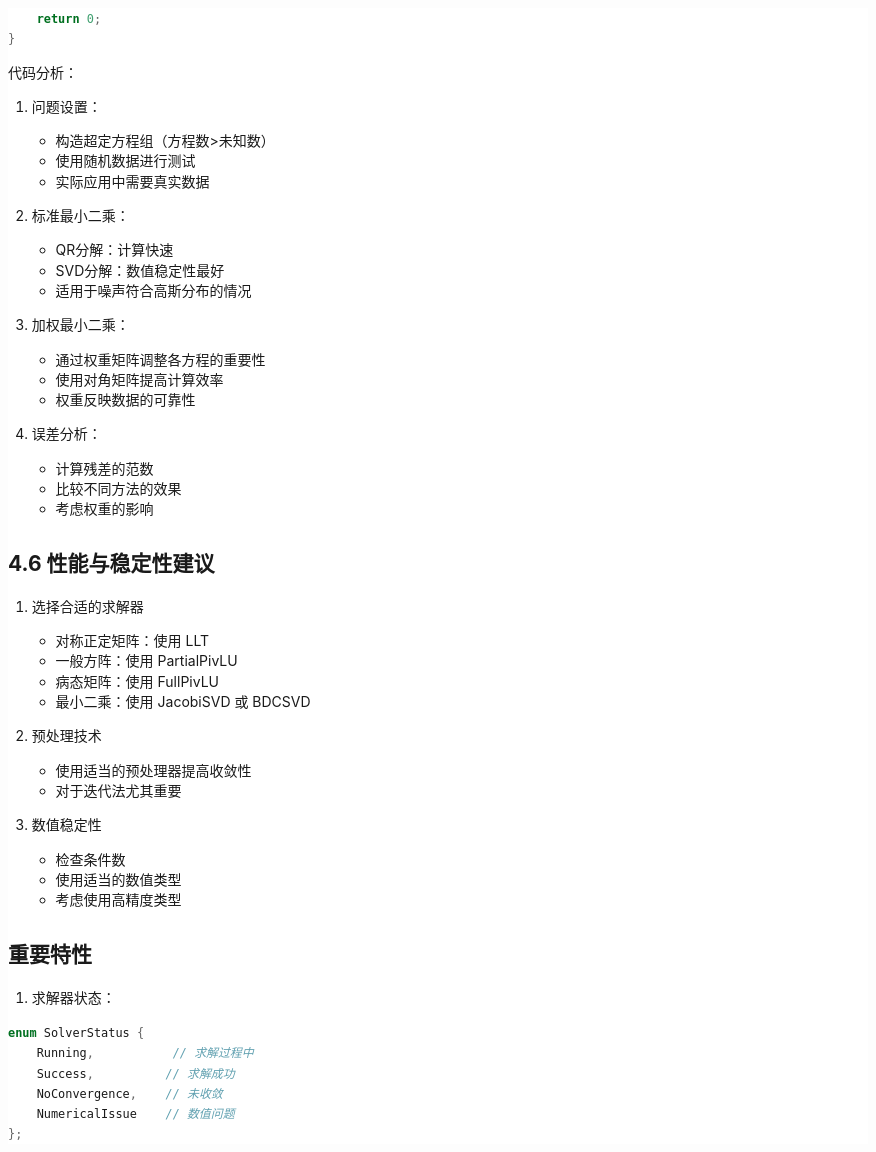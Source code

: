 ```cpp
    return 0;
}
```

代码分析：
1. 问题设置：
   - 构造超定方程组（方程数>未知数）
   - 使用随机数据进行测试
   - 实际应用中需要真实数据

2. 标准最小二乘：
   - QR分解：计算快速
   - SVD分解：数值稳定性最好
   - 适用于噪声符合高斯分布的情况

3. 加权最小二乘：
   - 通过权重矩阵调整各方程的重要性
   - 使用对角矩阵提高计算效率
   - 权重反映数据的可靠性

4. 误差分析：
   - 计算残差的范数
   - 比较不同方法的效果
   - 考虑权重的影响

## 4.6 性能与稳定性建议

1. 选择合适的求解器
   - 对称正定矩阵：使用 LLT
   - 一般方阵：使用 PartialPivLU
   - 病态矩阵：使用 FullPivLU
   - 最小二乘：使用 JacobiSVD 或 BDCSVD

2. 预处理技术
   - 使用适当的预处理器提高收敛性
   - 对于迭代法尤其重要

3. 数值稳定性
   - 检查条件数
   - 使用适当的数值类型
   - 考虑使用高精度类型 

## 重要特性

1. 求解器状态：
```cpp
enum SolverStatus {
    Running,           // 求解过程中
    Success,          // 求解成功
    NoConvergence,    // 未收敛
    NumericalIssue    // 数值问题
};
```
